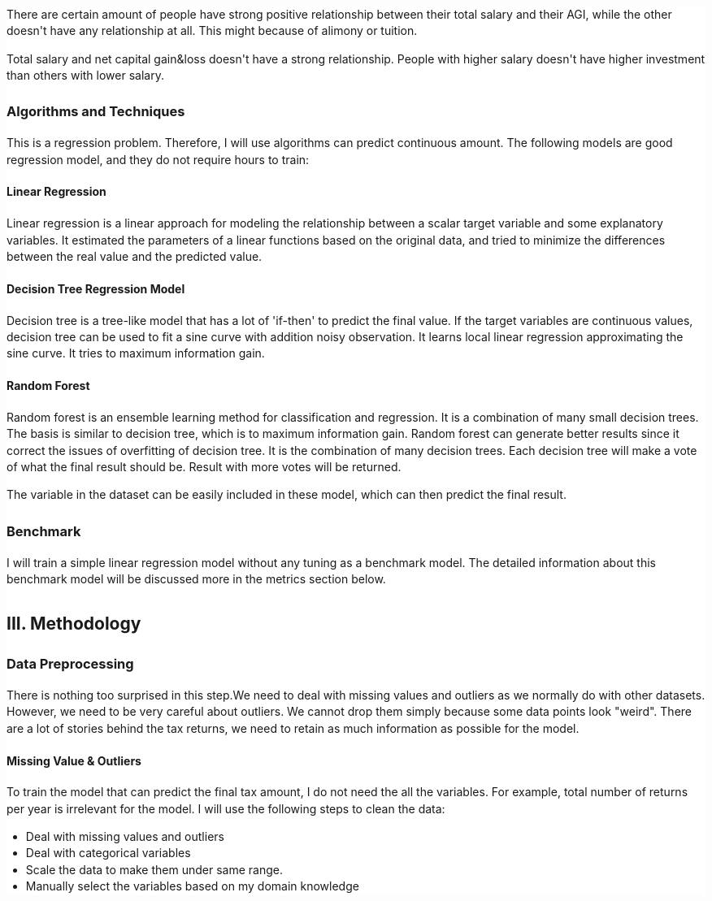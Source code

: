 There are certain amount of people have strong positive relationship between their total salary and their AGI, while the other doesn't have any relationship at all. This might because of alimony or tuition.

Total salary and net capital gain&loss doesn't have a strong relationship. People with higher salary doesn't have higher investment than others with lower salary. 

### Algorithms and Techniques
This is a regression problem. Therefore, I will use algorithms can predict continuous amount. The following models are good regression model, and they do not require hours to train:

#### Linear Regression
Linear regression is a linear approach for modeling the relationship between a scalar target variable and some explanatory variables. It estimated the parameters of a linear functions based on the original data, and tried to minimize the differences between the real value and the predicted value.

#### Decision Tree Regression Model
Decision tree is a tree-like model that has a lot of 'if-then' to predict the final value. If the target variables are continuous values, decision tree can be used to fit a sine curve with addition noisy observation. It learns local linear regression approximating the sine curve. It tries to maximum information gain. 

#### Random Forest

Random forest is an ensemble learning method for classification and regression. It is a combination of many small decision trees. The basis is similar to decision tree, which is to maximum information gain. Random forest can generate better results since it correct the issues of overfitting of decision tree. It is the combination of many decision trees. Each decision tree will make a vote of what the final result should be. Result with more votes will be returned.

The variable in the dataset can be easily included in these model, which can then predict the final result.

### Benchmark
I will train a simple linear regression model without any tuning as a benchmark model. The detailed information about this benchmark model will be discussed more in the metrics section below.

## III. Methodology

### Data Preprocessing
There is nothing too surprised in this step.We need to deal with missing values and outliers as we normally do with other datasets. However, we need to be very careful about outliers. We cannot drop them simply because some data points look "weird". There are a lot of stories behind the tax returns, we need to retain as much information as possible for the model.

#### Missing Value & Outliers
To train the model that can predict the final tax amount, I do not need the all the variables. For example, total number of returns per year is irrelevant for the model. I will use the following steps to clean the data:

* Deal with missing values and outliers
* Deal with categorical variables
* Scale the data to make them under same range.
* Manually select the variables based on my domain knowledge
